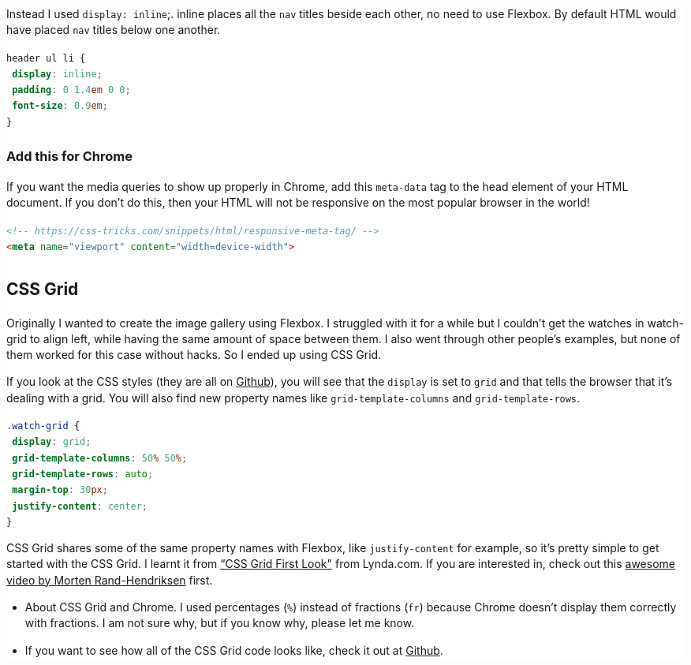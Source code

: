 Instead I used `display: inline`;. inline places all the `nav` titles beside each other,
no need to use Flexbox. By default HTML would have placed `nav` titles below one another.

```css
header ul li {
 display: inline;
 padding: 0 1.4em 0 0;
 font-size: 0.9em;
}
```

### <i class="fas fa-exclamation-circle"></i> Add this for Chrome
If you want the media queries to show up properly in Chrome, add this `meta-data` tag
to the head element of your HTML document. If you don’t do this, then your HTML will
not be responsive on the most popular browser in the world!


```html
<!-- https://css-tricks.com/snippets/html/responsive-meta-tag/ -->
<meta name="viewport" content="width=device-width">
```

## CSS Grid

Originally I wanted to create the image gallery using Flexbox. I struggled with it for a while but I couldn’t get the watches in watch-grid to align left, while having the same amount of space between them. I also went through other people’s examples, but none of them worked for this case without hacks. So I ended up using CSS Grid.

If you look at the CSS styles (they are all on [Github](https://github.com/MaretIdris/website-flexbox)), you will see that the `display` is set to `grid` and that tells the browser that it’s dealing with a grid. You will also find new property names like `grid-template-columns` and `grid-template-rows`.

```css
.watch-grid {
 display: grid;
 grid-template-columns: 50% 50%;
 grid-template-rows: auto;
 margin-top: 30px;
 justify-content: center;
}
```

CSS Grid shares some of the same property names with Flexbox, like `justify-content` for example, so it’s pretty simple to get started with the CSS Grid. I learnt it from [“CSS Grid First Look"](https://www.lynda.com/CSS-tutorials/CSS-Grid-First-Look/422835-2.html) from Lynda.com. If you are interested in, check out this [awesome video by Morten Rand-Hendriksen](https://youtu.be/txZq7Laz7_4) first.

  * About CSS Grid and Chrome. I used percentages (`%`) instead of fractions (`fr`) because Chrome doesn’t display them correctly with fractions. I am not sure why, but if you know why, please let me know.

  * If you want to see how all of the CSS Grid code looks like, check it out at [Github](https://github.com/MaretIdris/website-flexbox).